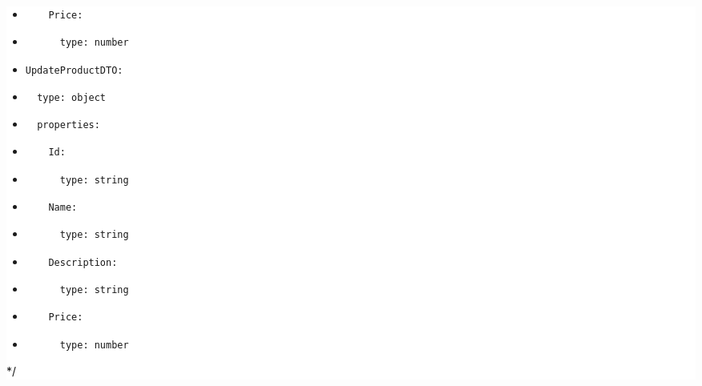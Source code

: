  *         Price:
 *           type: number
 *     UpdateProductDTO:
 *       type: object
 *       properties:
 *         Id:
 *           type: string
 *         Name:
 *           type: string
 *         Description:
 *           type: string
 *         Price:
 *           type: number
 */
